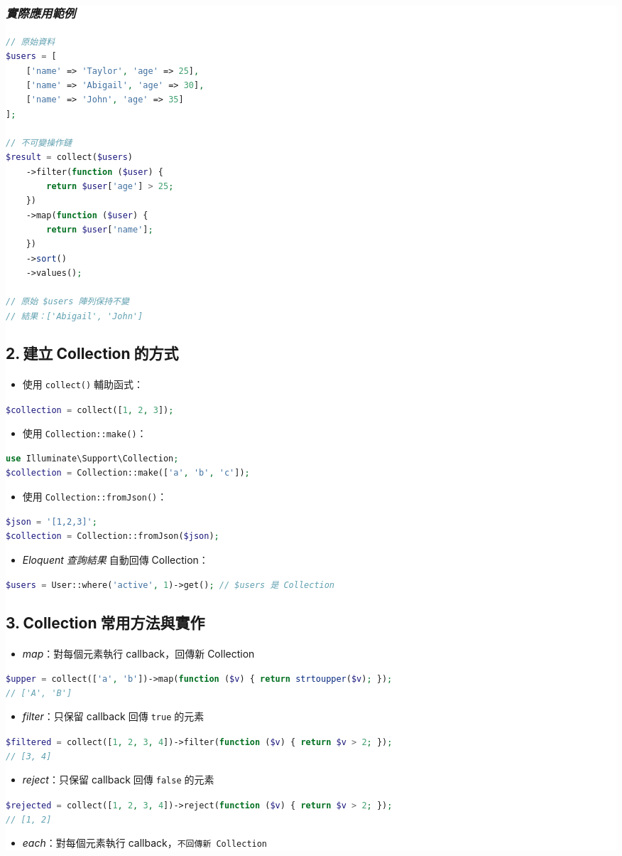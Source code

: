 ### *實際應用範例*
```php
// 原始資料
$users = [
    ['name' => 'Taylor', 'age' => 25],
    ['name' => 'Abigail', 'age' => 30],
    ['name' => 'John', 'age' => 35]
];

// 不可變操作鏈
$result = collect($users)
    ->filter(function ($user) {
        return $user['age'] > 25;
    })
    ->map(function ($user) {
        return $user['name'];
    })
    ->sort()
    ->values();

// 原始 $users 陣列保持不變
// 結果：['Abigail', 'John']

```

## 2. **建立 Collection 的方式**
- 使用 `collect()` 輔助函式：
```php
$collection = collect([1, 2, 3]);
```

- 使用 `Collection::make()`：
```php
use Illuminate\Support\Collection;
$collection = Collection::make(['a', 'b', 'c']);
```

- 使用 `Collection::fromJson()`：
```php
$json = '[1,2,3]';
$collection = Collection::fromJson($json);
```

- *Eloquent 查詢結果* 自動回傳 Collection：
```php
$users = User::where('active', 1)->get(); // $users 是 Collection
```

## 3. **Collection 常用方法與實作**
- *map*：對每個元素執行 callback，回傳新 Collection
```php
$upper = collect(['a', 'b'])->map(function ($v) { return strtoupper($v); });
// ['A', 'B']
```
- *filter*：只保留 callback 回傳 `true` 的元素
```php
$filtered = collect([1, 2, 3, 4])->filter(function ($v) { return $v > 2; });
// [3, 4]
```
- *reject*：只保留 callback 回傳 `false` 的元素
```php
$rejected = collect([1, 2, 3, 4])->reject(function ($v) { return $v > 2; });
// [1, 2]
```
- *each*：對每個元素執行 callback，`不回傳新 Collection`
```php
```